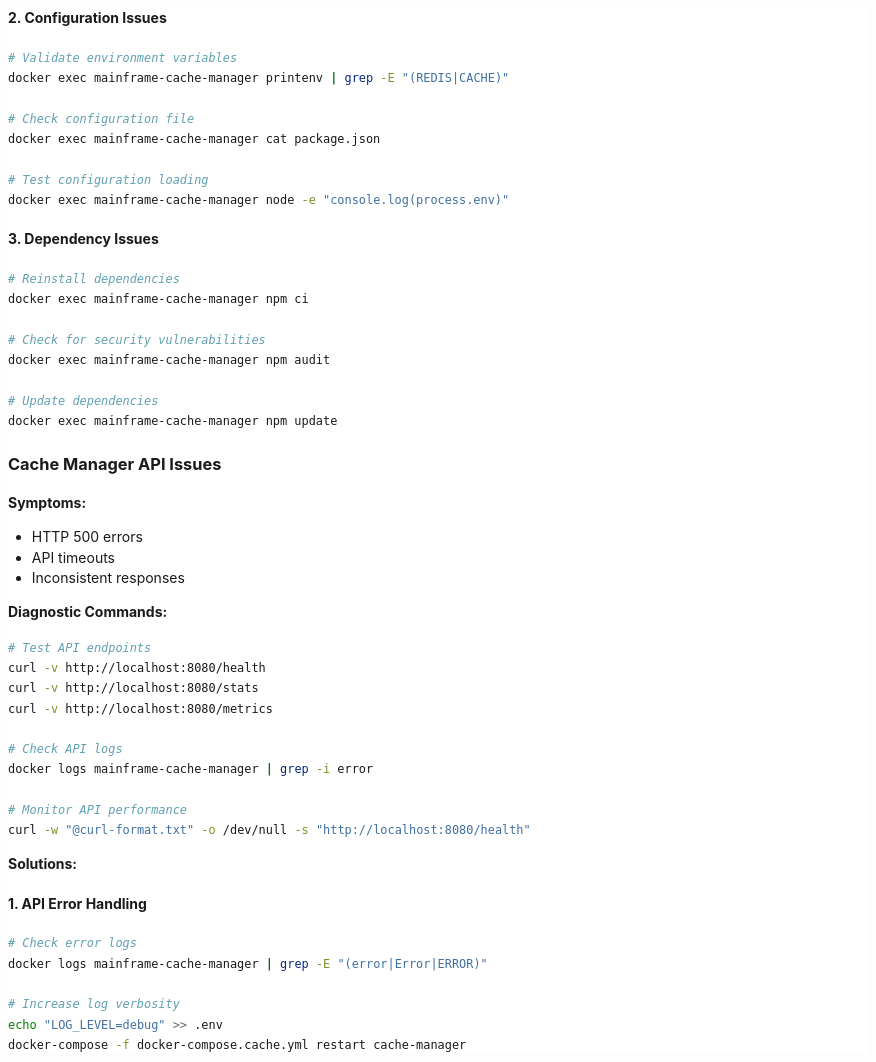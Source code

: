 #### 2. Configuration Issues
```bash
# Validate environment variables
docker exec mainframe-cache-manager printenv | grep -E "(REDIS|CACHE)"

# Check configuration file
docker exec mainframe-cache-manager cat package.json

# Test configuration loading
docker exec mainframe-cache-manager node -e "console.log(process.env)"
```

#### 3. Dependency Issues
```bash
# Reinstall dependencies
docker exec mainframe-cache-manager npm ci

# Check for security vulnerabilities
docker exec mainframe-cache-manager npm audit

# Update dependencies
docker exec mainframe-cache-manager npm update
```

### Cache Manager API Issues

**Symptoms:**
- HTTP 500 errors
- API timeouts
- Inconsistent responses

**Diagnostic Commands:**
```bash
# Test API endpoints
curl -v http://localhost:8080/health
curl -v http://localhost:8080/stats
curl -v http://localhost:8080/metrics

# Check API logs
docker logs mainframe-cache-manager | grep -i error

# Monitor API performance
curl -w "@curl-format.txt" -o /dev/null -s "http://localhost:8080/health"
```

**Solutions:**

#### 1. API Error Handling
```bash
# Check error logs
docker logs mainframe-cache-manager | grep -E "(error|Error|ERROR)"

# Increase log verbosity
echo "LOG_LEVEL=debug" >> .env
docker-compose -f docker-compose.cache.yml restart cache-manager
```
